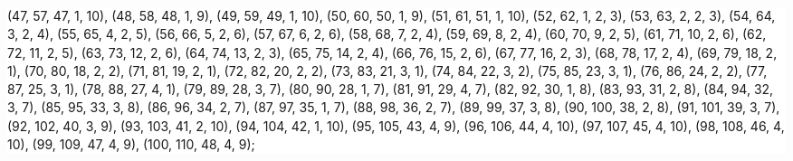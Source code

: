 (47, 57, 47, 1, 10),
(48, 58, 48, 1, 9),
(49, 59, 49, 1, 10),
(50, 60, 50, 1, 9),
(51, 61, 51, 1, 10),
(52, 62, 1, 2, 3),
(53, 63, 2, 2, 3),
(54, 64, 3, 2, 4),
(55, 65, 4, 2, 5),
(56, 66, 5, 2, 6),
(57, 67, 6, 2, 6),
(58, 68, 7, 2, 4),
(59, 69, 8, 2, 4),
(60, 70, 9, 2, 5),
(61, 71, 10, 2, 6),
(62, 72, 11, 2, 5),
(63, 73, 12, 2, 6),
(64, 74, 13, 2, 3),
(65, 75, 14, 2, 4),
(66, 76, 15, 2, 6),
(67, 77, 16, 2, 3),
(68, 78, 17, 2, 4),
(69, 79, 18, 2, 1),
(70, 80, 18, 2, 2),
(71, 81, 19, 2, 1),
(72, 82, 20, 2, 2),
(73, 83, 21, 3, 1),
(74, 84, 22, 3, 2),
(75, 85, 23, 3, 1),
(76, 86, 24, 2, 2),
(77, 87, 25, 3, 1),
(78, 88, 27, 4, 1),
(79, 89, 28, 3, 7),
(80, 90, 28, 1, 7),
(81, 91, 29, 4, 7),
(82, 92, 30, 1, 8),
(83, 93, 31, 2, 8),
(84, 94, 32, 3, 7),
(85, 95, 33, 3, 8),
(86, 96, 34, 2, 7),
(87, 97, 35, 1, 7),
(88, 98, 36, 2, 7),
(89, 99, 37, 3, 8),
(90, 100, 38, 2, 8),
(91, 101, 39, 3, 7),
(92, 102, 40, 3, 9),
(93, 103, 41, 2, 10),
(94, 104, 42, 1, 10),
(95, 105, 43, 4, 9),
(96, 106, 44, 4, 10),
(97, 107, 45, 4, 10),
(98, 108, 46, 4, 10),
(99, 109, 47, 4, 9),
(100, 110, 48, 4, 9);
